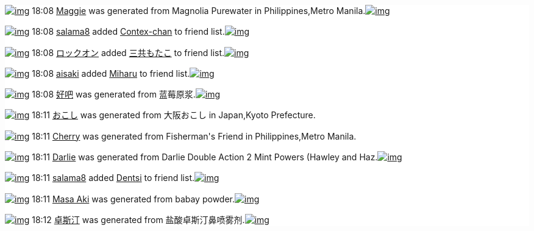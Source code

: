 [![img](http://kacdn04.appspot.com/4579310237122560/8387.png)](http://www.barcodekanojo.com/kanojo/2769135/Maggie) 18:08 [Maggie](http://www.barcodekanojo.com/kanojo/2769135/Maggie) was generated from Magnolia Purewater in Philippines,Metro Manila.[![img](http://kacdn02.appspot.com/5674712386502656/0c71.jpg)](http://www.barcodekanojo.com/product_images/barcode/5324431/1390813638/Magnolia%20Purewater.jpg)

[![img](http://kacdn03.appspot.com/6093470624120832/48d3.jpg)](http://www.barcodekanojo.com/user/418279/salama8) 18:08 [salama8](http://www.barcodekanojo.com/user/418279/salama8) added [Contex-chan](http://www.barcodekanojo.com/kanojo/2548745/Contex-chan) to friend list.[![img](http://kacdn05.appspot.com/5168167433273344/a439.png)](http://www.barcodekanojo.com/kanojo/2548745/Contex-chan)

[![img](http://img27.imageshack.us/img27/3628/5nfb.jpg)](http://www.barcodekanojo.com/user/241643/%E3%83%AD%E3%83%83%E3%82%AF%E3%82%AA%E3%83%B3) 18:08 [ロックオン](http://www.barcodekanojo.com/user/241643/%E3%83%AD%E3%83%83%E3%82%AF%E3%82%AA%E3%83%B3) added [三共もたこ](http://www.barcodekanojo.com/kanojo/2698999/%E4%B8%89%E5%85%B1%E3%82%82%E3%81%9F%E3%81%93) to friend list.[![img](http://kacdn05.appspot.com/6294927407316992/4d3e8.png)](http://www.barcodekanojo.com/kanojo/2698999/%E4%B8%89%E5%85%B1%E3%82%82%E3%81%9F%E3%81%93)

[![img](http://kacdn05.appspot.com/6675142876856320/35fd.jpg)](http://www.barcodekanojo.com/user/400641/aisaki) 18:08 [aisaki](http://www.barcodekanojo.com/user/400641/aisaki) added [Miharu](http://www.barcodekanojo.com/kanojo/1802/Miharu) to friend list.[![img](http://kacdn06.appspot.com/5454264868536320/e1f5.png)](http://www.barcodekanojo.com/kanojo/1802/Miharu)

[![img](http://kacdn09.appspot.com/6357477163532288/d413.png)](http://www.barcodekanojo.com/kanojo/2769136/%E5%A5%BD%E5%90%A7) 18:08 [好吧](http://www.barcodekanojo.com/kanojo/2769136/%E5%A5%BD%E5%90%A7) was generated from 蓝莓原浆.[![img](http://kacdn05.appspot.com/6721109495906304/cf39a.jpg)](http://www.barcodekanojo.com/product_images/barcode/5324435/1390813706/%E8%93%9D%E8%8E%93%E5%8E%9F%E6%B5%86.jpg)

[![img](http://kacdn10.appspot.com/6122767938224128/db6e.png)](http://www.barcodekanojo.com/kanojo/2769137/%E3%81%8A%E3%81%93%E3%81%97) 18:11 [おこし](http://www.barcodekanojo.com/kanojo/2769137/%E3%81%8A%E3%81%93%E3%81%97) was generated from 大阪おこし in Japan,Kyoto Prefecture.

[![img](http://kacdn01.appspot.com/6242536590934016/b9dd.png)](http://www.barcodekanojo.com/kanojo/2769138/Cherry) 18:11 [Cherry](http://www.barcodekanojo.com/kanojo/2769138/Cherry) was generated from Fisherman's Friend in Philippines,Metro Manila.

[![img](http://img809.imageshack.us/img809/8620/ss94.png)](http://www.barcodekanojo.com/kanojo/2769139/Darlie) 18:11 [Darlie](http://www.barcodekanojo.com/kanojo/2769139/Darlie) was generated from Darlie Double Action 2 Mint Powers (Hawley and Haz.[![img](http://kacdn04.appspot.com/6334024226177024/156d.jpg)](http://www.barcodekanojo.com/product_images/barcode/5324438/1390813838/Darlie%20Double%20Action%202%20Mint%20Powers%20%28Hawley%20and%20Haz.jpg)

[![img](http://kacdn03.appspot.com/6093470624120832/48d3.jpg)](http://www.barcodekanojo.com/user/418279/salama8) 18:11 [salama8](http://www.barcodekanojo.com/user/418279/salama8) added [Dentsi](http://www.barcodekanojo.com/kanojo/2624086/Dentsi) to friend list.[![img](http://kacdn09.appspot.com/6341502032674816/59fe.png)](http://www.barcodekanojo.com/kanojo/2624086/Dentsi)

[![img](http://kacdn09.appspot.com/6625514529751040/2322.png)](http://www.barcodekanojo.com/kanojo/2769140/Masa%20Aki) 18:11 [Masa Aki](http://www.barcodekanojo.com/kanojo/2769140/Masa%20Aki) was generated from babay powder.[![img](http://kacdn10.appspot.com/5749636748804096/0476.jpg)](http://www.barcodekanojo.com/product_images/barcode/5324440/1390813862/babay%20powder.jpg)

[![img](http://kacdn01.appspot.com/4940714823647232/68c5.png)](http://www.barcodekanojo.com/kanojo/2769141/%E5%8D%93%E6%96%AF%E6%B1%80) 18:12 [卓斯汀](http://www.barcodekanojo.com/kanojo/2769141/%E5%8D%93%E6%96%AF%E6%B1%80) was generated from 盐酸卓斯汀鼻喷雾剂.[![img](http://kacdn10.appspot.com/4558100883308544/8e3d.jpg)](http://www.barcodekanojo.com/product_images/barcode/5324441/1390813908/%E7%9B%90%E9%85%B8%E5%8D%93%E6%96%AF%E6%B1%80%E9%BC%BB%E5%96%B7%E9%9B%BE%E5%89%82.jpg)
